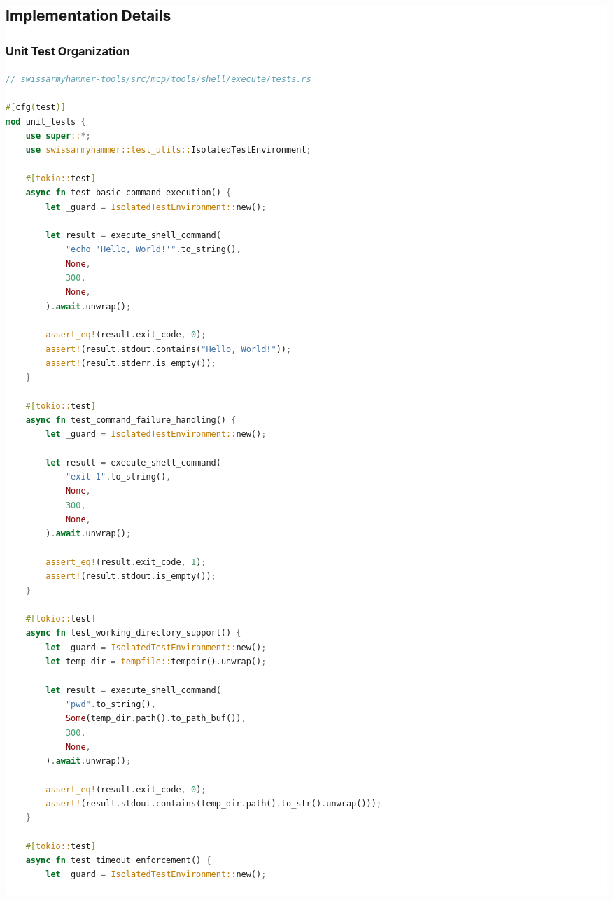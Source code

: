 ## Implementation Details

### Unit Test Organization
```rust
// swissarmyhammer-tools/src/mcp/tools/shell/execute/tests.rs

#[cfg(test)]
mod unit_tests {
    use super::*;
    use swissarmyhammer::test_utils::IsolatedTestEnvironment;
    
    #[tokio::test]
    async fn test_basic_command_execution() {
        let _guard = IsolatedTestEnvironment::new();
        
        let result = execute_shell_command(
            "echo 'Hello, World!'".to_string(),
            None,
            300,
            None,
        ).await.unwrap();
        
        assert_eq!(result.exit_code, 0);
        assert!(result.stdout.contains("Hello, World!"));
        assert!(result.stderr.is_empty());
    }
    
    #[tokio::test]
    async fn test_command_failure_handling() {
        let _guard = IsolatedTestEnvironment::new();
        
        let result = execute_shell_command(
            "exit 1".to_string(),
            None,
            300,
            None,
        ).await.unwrap();
        
        assert_eq!(result.exit_code, 1);
        assert!(result.stdout.is_empty());
    }
    
    #[tokio::test]
    async fn test_working_directory_support() {
        let _guard = IsolatedTestEnvironment::new();
        let temp_dir = tempfile::tempdir().unwrap();
        
        let result = execute_shell_command(
            "pwd".to_string(),
            Some(temp_dir.path().to_path_buf()),
            300,
            None,
        ).await.unwrap();
        
        assert_eq!(result.exit_code, 0);
        assert!(result.stdout.contains(temp_dir.path().to_str().unwrap()));
    }
    
    #[tokio::test]
    async fn test_timeout_enforcement() {
        let _guard = IsolatedTestEnvironment::new();
        
```